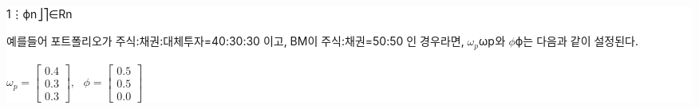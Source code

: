 <span class="" style="top: -2.55em; margin-left: 0em; margin-right: 0.05em;"><span class="pstrut" style="height: 2.7em;"></span><span class="sizing reset-size6 size3 mtight"><span class="mord mtight"><span class="mord mathrm mtight">1</span></span></span></span></span><span class="vlist-s">​</span></span><span class="vlist-r"><span class="vlist" style="height: 0.15em;"></span></span></span></span></span></span></span><span class="" style="top: -2.98em;"><span class="pstrut" style="height: 3em;"></span><span class="mord"><span class="mord mathrm">⋮</span></span></span><span class="" style="top: -1.78em;"><span class="pstrut" style="height: 3em;"></span><span class="mord"><span class="mord"><span class="mord mathit">ϕ</span><span class="msupsub"><span class="vlist-t vlist-t2"><span class="vlist-r"><span class="vlist" style="height: 0.151392em;"><span class="" style="top: -2.55em; margin-left: 0em; margin-right: 0.05em;"><span class="pstrut" style="height: 2.7em;"></span><span class="sizing reset-size6 size3 mtight"><span class="mord mtight"><span class="mord mathit mtight">n</span></span></span></span></span><span class="vlist-s">​</span></span><span class="vlist-r"><span class="vlist" style="height: 0.15em;"></span></span></span></span></span></span></span></span><span class="vlist-s">​</span></span><span class="vlist-r"><span class="vlist" style="height: 1.58em;"></span></span></span></span></span></span><span class="mclose"><span class="delimsizing mult"><span class="vlist-t vlist-t2"><span class="vlist-r"><span class="vlist" style="height: 2.05002em;"><span class="" style="top: -2.25em;"><span class="pstrut" style="height: 3.155em;"></span><span class="delimsizinginner delim-size4"><span class="">⎦</span></span></span><span class="" style="top: -4.05002em;"><span class="pstrut" style="height: 3.155em;"></span><span class="delimsizinginner delim-size4"><span class="">⎤</span></span></span></span><span class="vlist-s">​</span></span><span class="vlist-r"><span class="vlist" style="height: 1.55002em;"></span></span></span></span></span></span><span class="mrel">∈</span><span class="mord"><span class="mord"><span class="mord mathbb">R</span></span><span class="msupsub"><span class="vlist-t"><span class="vlist-r"><span class="vlist" style="height: 0.714392em;"><span class="" style="top: -3.113em; margin-right: 0.05em;"><span class="pstrut" style="height: 2.7em;"></span><span class="sizing reset-size6 size3 mtight"><span class="mord mathit mtight">n</span></span></span></span></span></span></span></span></span></span></span></span></span></p>
<p>예를들어 포트폴리오가 주식:채권:대체투자=40:30:30 이고, BM이 주식:채권=50:50 인 경우라면, <span class="katex--inline"><span class="katex"><span class="katex-mathml"><math><semantics><mrow><msub><mi>ω</mi><mi>p</mi></msub></mrow><annotation encoding="application/x-tex">\omega_p</annotation></semantics></math></span><span class="katex-html" aria-hidden="true"><span class="strut" style="height: 0.43056em;"></span><span class="strut bottom" style="height: 0.716668em; vertical-align: -0.286108em;"></span><span class="base"><span class="mord"><span class="mord mathit" style="margin-right: 0.03588em;">ω</span><span class="msupsub"><span class="vlist-t vlist-t2"><span class="vlist-r"><span class="vlist" style="height: 0.151392em;"><span class="" style="top: -2.55em; margin-left: -0.03588em; margin-right: 0.05em;"><span class="pstrut" style="height: 2.7em;"></span><span class="sizing reset-size6 size3 mtight"><span class="mord mathit mtight">p</span></span></span></span><span class="vlist-s">​</span></span><span class="vlist-r"><span class="vlist" style="height: 0.286108em;"></span></span></span></span></span></span></span></span></span>와 <span class="katex--inline"><span class="katex"><span class="katex-mathml"><math><semantics><mrow><mi>ϕ</mi></mrow><annotation encoding="application/x-tex">\phi</annotation></semantics></math></span><span class="katex-html" aria-hidden="true"><span class="strut" style="height: 0.69444em;"></span><span class="strut bottom" style="height: 0.88888em; vertical-align: -0.19444em;"></span><span class="base"><span class="mord mathit">ϕ</span></span></span></span></span>는 다음과 같이 설정된다.</p>
<p><span class="katex--display"><span class="katex-display"><span class="katex"><span class="katex-mathml"><math><semantics><mrow><msub><mi>ω</mi><mi>p</mi></msub><mo>=</mo><mrow><mo fence="true">[</mo><mtable><mtr><mtd><mstyle scriptlevel="0" displaystyle="false"><mrow><mn>0</mn><mi mathvariant="normal">.</mi><mn>4</mn></mrow></mstyle></mtd></mtr><mtr><mtd><mstyle scriptlevel="0" displaystyle="false"><mrow><mn>0</mn><mi mathvariant="normal">.</mi><mn>3</mn></mrow></mstyle></mtd></mtr><mtr><mtd><mstyle scriptlevel="0" displaystyle="false"><mrow><mn>0</mn><mi mathvariant="normal">.</mi><mn>3</mn></mrow></mstyle></mtd></mtr></mtable><mo fence="true">]</mo></mrow><mo separator="true">,</mo><mtext>&nbsp;</mtext><mtext>&nbsp;</mtext><mi>ϕ</mi><mo>=</mo><mrow><mo fence="true">[</mo><mtable><mtr><mtd><mstyle scriptlevel="0" displaystyle="false"><mrow><mn>0</mn><mi mathvariant="normal">.</mi><mn>5</mn></mrow></mstyle></mtd></mtr><mtr><mtd><mstyle scriptlevel="0" displaystyle="false"><mrow><mn>0</mn><mi mathvariant="normal">.</mi><mn>5</mn></mrow></mstyle></mtd></mtr><mtr><mtd><mstyle scriptlevel="0" displaystyle="false"><mrow><mn>0</mn><mi mathvariant="normal">.</mi><mn>0</mn></mrow></mstyle></mtd></mtr></mtable><mo fence="true">]</mo></mrow></mrow><annotation encoding="application/x-tex">\omega_p = 
\begin{bmatrix}
0.4 \\
0.3 \\
0.3
\end{bmatrix},  ~~\phi = \begin{bmatrix}
0.5 \\
0.5 \\